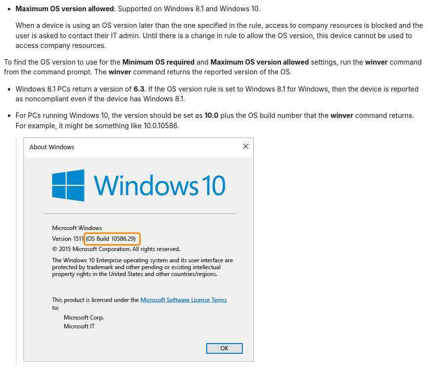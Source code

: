 - **Maximum OS version allowed**: Supported on Windows 8.1 and Windows 10.

  When a device is using an OS version later than the one specified in the rule, access to company resources is blocked and the user is asked to contact their IT admin. Until there is a change in rule to allow the OS version, this device cannot be used to access company resources.

To find the OS version to use for the **Minimum OS required** and **Maximum OS version allowed** settings, run the **winver** command from the command prompt. The **winver** command returns the reported version of the OS.

- Windows 8.1 PCs return a version of **6.3**. If the OS version rule is set to Windows 8.1 for Windows, then the device is reported as noncompliant even if the device has Windows 8.1.

- For PCs running Windows 10, the version should be set as **10.0** plus the OS build number that the **winver** command returns. For example, it might be something like 10.0.10586.
> ![OS build version highlighted in the "About Windows" dialog box](./media/ca_win10-os-version.png)
